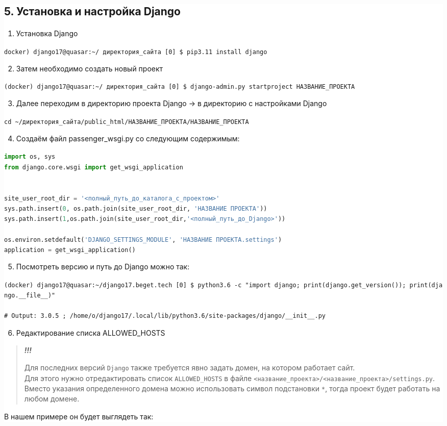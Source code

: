 ## 5. Установка и настройка Django

1. Установка Django

```shell
docker) django17@quasar:~/ директория_сайта [0] $ pip3.11 install django
```

2. Затем необходимо создать новый проект

```shell
(docker) django17@quasar:~/ директория_сайта [0] $ django-admin.py startproject НАЗВАНИЕ_ПРОЕКТА
```

3. Далее переходим в директорию проекта Django -> в директорию с настройками Django

```shell
cd ~/директория_сайта/public_html/НАЗВАНИЕ_ПРОЕКТА/НАЗВАНИЕ_ПРОЕКТА
```

4. Создаём файл passenger_wsgi.py со следующим содержимым:

```python
import os, sys
from django.core.wsgi import get_wsgi_application


site_user_root_dir = '<полный_путь_до_каталога_с_проектом>'
sys.path.insert(0, os.path.join(site_user_root_dir, 'НАЗВАНИЕ ПРОЕКТА'))
sys.path.insert(1,os.path.join(site_user_root_dir,'<полный_путь_до_Django>'))

os.environ.setdefault('DJANGO_SETTINGS_MODULE', 'НАЗВАНИЕ ПРОЕКТА.settings')
application = get_wsgi_application()
```

5. Посмотреть версию и путь до Django можно так:

````shell
(docker) django17@quasar:~/django17.beget.tech [0] $ python3.6 -c "import django; print(django.get_version()); print(django.__file__)"

# Output: 3.0.5 ; /home/o/django17/.local/lib/python3.6/site-packages/django/__init__.py
````

6. Редактирование списка ALLOWED_HOSTS

> ___!!!___
>
> Для последних версий `Django` также требуется явно задать домен, на котором работает сайт.
> <br>
> Для этого нужно отредактировать список `ALLOWED_HOSTS` в файле `<название_проекта>/<название_проекта>/settings.py`.
> <br>
> Вместо указания определенного домена можно использовать символ подстановки `*`, тогда проект будет работать на любом домене.

В нашем примере он будет выглядеть так:
